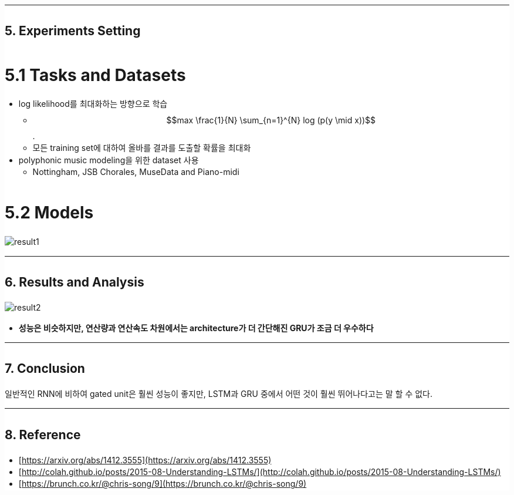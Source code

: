 -----

## 5. Experiments Setting

# 5.1 Tasks and Datasets
- log likelihood를 최대화하는 방향으로 학습
    - $$max \frac{1}{N} \sum_{n=1}^{N} log (p(y \mid x))$$ . 
    - 모든 training set에 대하여 올바를 결과를 도출할 확률을 최대화
- polyphonic music modeling을 위한 dataset 사용
    - Nottingham, JSB Chorales, MuseData and Piano-midi

# 5.2 Models
![result1](https://files.slack.com/files-pri/T1J7SCHU7-F9G3HPHE2/result1.png?pub_secret=6eb810fa1d)

-----

## 6. Results and Analysis
![result2](https://files.slack.com/files-pri/T1J7SCHU7-F9FBGPXFF/result2.png?pub_secret=fa364fca40)
- **성능은 비슷하지만, 연산량과 연산속도 차원에서는 architecture가 더 간단해진 GRU가 조금 더 우수하다**

-----

## 7. Conclusion
일반적인 RNN에 비하여 gated unit은 훨씬 성능이 좋지만, LSTM과 GRU 중에서 어떤 것이 훨씬 뛰어나다고는 말 할 수 없다. 

-----

## 8. Reference
- [https://arxiv.org/abs/1412.3555](https://arxiv.org/abs/1412.3555)
- [http://colah.github.io/posts/2015-08-Understanding-LSTMs/](http://colah.github.io/posts/2015-08-Understanding-LSTMs/)
- [https://brunch.co.kr/@chris-song/9](https://brunch.co.kr/@chris-song/9)
